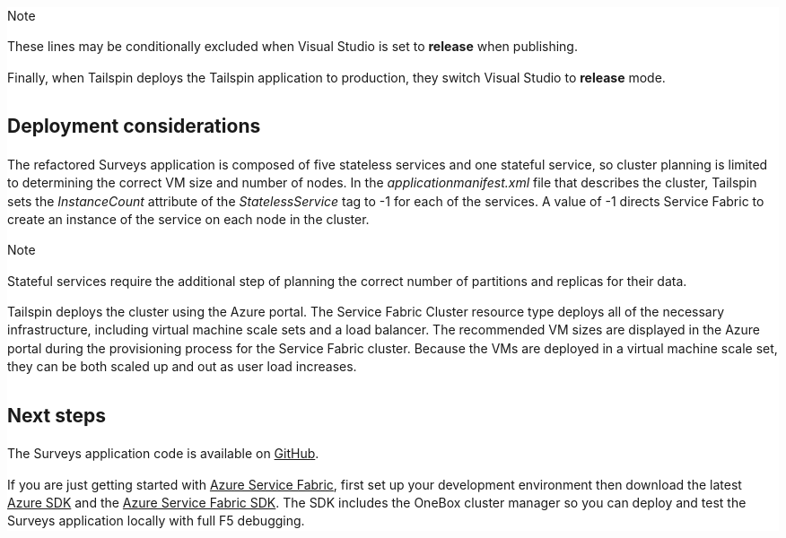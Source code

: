 > [!NOTE]
> These lines may be conditionally excluded when Visual Studio is set to **release** when publishing.

Finally, when Tailspin deploys the Tailspin application to production, they switch Visual Studio to **release** mode.

## Deployment considerations

The refactored Surveys application is composed of five stateless services and one stateful service, so cluster planning is limited to determining the correct VM size and number of nodes. In the *applicationmanifest.xml* file that describes the cluster, Tailspin sets the *InstanceCount* attribute of the *StatelessService* tag to -1 for each of the services. A value of -1 directs Service Fabric to create an instance of the service on each node in the cluster.

> [!NOTE]
> Stateful services require the additional step of planning the correct number of partitions and replicas for their data.

Tailspin deploys the cluster using the Azure portal. The Service Fabric Cluster resource type deploys all of the necessary infrastructure, including virtual machine scale sets and a load balancer. The recommended VM sizes are displayed in the Azure portal during the provisioning process for the Service Fabric cluster. Because the VMs are deployed in a virtual machine scale set, they can be both scaled up and out as user load increases.

## Next steps

The Surveys application code is available on [GitHub][sample-code].

If you are just getting started with [Azure Service Fabric][service-fabric], first set up your development environment then download the latest [Azure SDK][azure-sdk] and the [Azure Service Fabric SDK][service-fabric]. The SDK includes the OneBox cluster manager so you can deploy and test the Surveys application locally with full F5 debugging.



[application-gateway]: /azure/application-gateway
[aspnet-webapi]: https://www.asp.net/web-api
[aspnet-migration]: /aspnet/core/migration/mvc
[aspnet-webapi]: https://www.asp.net/web-api
[azure-deployment-models]: /azure/azure-resource-manager/resource-manager-deployment-model
[azure-sdk]: https://azure.microsoft.com/downloads/archive-net-downloads
[cloud-service-autoscale]: /azure/cloud-services/cloud-services-how-to-scale-portal
[cloud-service-config]: /azure/cloud-services/cloud-services-model-and-package
[cloud-service-endpoints]: /azure/cloud-services/cloud-services-enable-communication-role-instances#worker-roles-vs-web-roles
[kestrel]: /aspnet/core/fundamentals/servers/kestrel
[monitoring-diagnostics]: /azure/service-fabric/service-fabric-diagnostics-overview
[reliable-concurrent-queue]: /azure/service-fabric/service-fabric-reliable-services-reliable-concurrent-queue
[reverse-proxy]: /azure/service-fabric/service-fabric-reverseproxy
[sample-code]: https://github.com/mspnp/cloud-services-to-service-fabric
[service-fabric]: /azure/service-fabric/service-fabric-get-started
[sf-application-model]: /azure/service-fabric/service-fabric-application-model
[sf-aspnet-core]: /azure/service-fabric/service-fabric-add-a-web-frontend
[sf-auto-scale]: /azure/service-fabric/service-fabric-cluster-resource-manager-autoscaling
[sf-compare-cloud-services]: /azure/service-fabric/service-fabric-cloud-services-migration-differences
[sf-logs]: /azure/service-fabric/service-fabric-diagnostics-how-to-setup-wad
[sf-manifest-resources]: /azure/service-fabric/service-fabric-service-manifest-resources
[sf-migration]: /azure/service-fabric/service-fabric-cloud-services-migration-worker-role-stateless-service
[sf-multiple-environments]: /azure/service-fabric/service-fabric-manage-multiple-environment-app-configuration
[sf-node-types]: /azure/service-fabric/service-fabric-cluster-nodetypes
[sf-overview]: /azure/service-fabric/service-fabric-overview
[sf-placement-constraints]: /azure/service-fabric/service-fabric-cluster-resource-manager-cluster-description
[sf-reliable-collections]: /azure/service-fabric/service-fabric-reliable-services-reliable-collections
[sf-reverse-proxy]: /azure/service-fabric/service-fabric-reverseproxy
[sf-security]: /azure/service-fabric/service-fabric-cluster-security
[tailspin-scenario]: /previous-versions/msp-n-p/hh534482(v=pandp.10)
[vm-scale-sets]: /azure/virtual-machine-scale-sets/virtual-machine-scale-sets-overview
